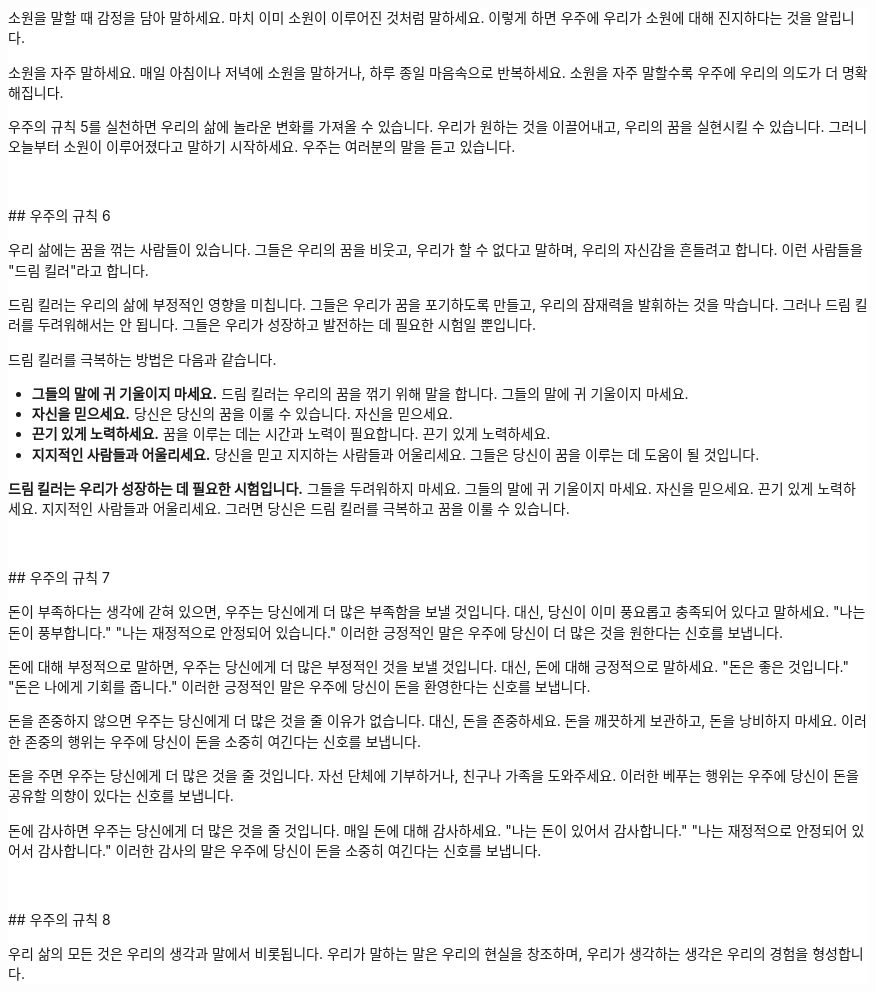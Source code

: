 
소원을 말할 때 감정을 담아 말하세요. 마치 이미 소원이 이루어진 것처럼 말하세요. 이렇게 하면 우주에 우리가 소원에 대해 진지하다는 것을 알립니다.



소원을 자주 말하세요. 매일 아침이나 저녁에 소원을 말하거나, 하루 종일 마음속으로 반복하세요. 소원을 자주 말할수록 우주에 우리의 의도가 더 명확해집니다.

우주의 규칙 5를 실천하면 우리의 삶에 놀라운 변화를 가져올 수 있습니다. 우리가 원하는 것을 이끌어내고, 우리의 꿈을 실현시킬 수 있습니다. 그러니 오늘부터 소원이 이루어졌다고 말하기 시작하세요. 우주는 여러분의 말을 듣고 있습니다.

<p>&nbsp;</p>
## 우주의 규칙 6

우리 삶에는 꿈을 꺾는 사람들이 있습니다. 그들은 우리의 꿈을 비웃고, 우리가 할 수 없다고 말하며, 우리의 자신감을 흔들려고 합니다. 이런 사람들을 "드림 킬러"라고 합니다.

드림 킬러는 우리의 삶에 부정적인 영향을 미칩니다. 그들은 우리가 꿈을 포기하도록 만들고, 우리의 잠재력을 발휘하는 것을 막습니다. 그러나 드림 킬러를 두려워해서는 안 됩니다. 그들은 우리가 성장하고 발전하는 데 필요한 시험일 뿐입니다.



드림 킬러를 극복하는 방법은 다음과 같습니다.

- **그들의 말에 귀 기울이지 마세요.** 드림 킬러는 우리의 꿈을 꺾기 위해 말을 합니다. 그들의 말에 귀 기울이지 마세요.
- **자신을 믿으세요.** 당신은 당신의 꿈을 이룰 수 있습니다. 자신을 믿으세요.
- **끈기 있게 노력하세요.** 꿈을 이루는 데는 시간과 노력이 필요합니다. 끈기 있게 노력하세요.
- **지지적인 사람들과 어울리세요.** 당신을 믿고 지지하는 사람들과 어울리세요. 그들은 당신이 꿈을 이루는 데 도움이 될 것입니다.

**드림 킬러는 우리가 성장하는 데 필요한 시험입니다.** 그들을 두려워하지 마세요. 그들의 말에 귀 기울이지 마세요. 자신을 믿으세요. 끈기 있게 노력하세요. 지지적인 사람들과 어울리세요. 그러면 당신은 드림 킬러를 극복하고 꿈을 이룰 수 있습니다.

<p>&nbsp;</p>
## 우주의 규칙 7



돈이 부족하다는 생각에 갇혀 있으면, 우주는 당신에게 더 많은 부족함을 보낼 것입니다. 대신, 당신이 이미 풍요롭고 충족되어 있다고 말하세요. "나는 돈이 풍부합니다." "나는 재정적으로 안정되어 있습니다." 이러한 긍정적인 말은 우주에 당신이 더 많은 것을 원한다는 신호를 보냅니다.



돈에 대해 부정적으로 말하면, 우주는 당신에게 더 많은 부정적인 것을 보낼 것입니다. 대신, 돈에 대해 긍정적으로 말하세요. "돈은 좋은 것입니다." "돈은 나에게 기회를 줍니다." 이러한 긍정적인 말은 우주에 당신이 돈을 환영한다는 신호를 보냅니다.



돈을 존중하지 않으면 우주는 당신에게 더 많은 것을 줄 이유가 없습니다. 대신, 돈을 존중하세요. 돈을 깨끗하게 보관하고, 돈을 낭비하지 마세요. 이러한 존중의 행위는 우주에 당신이 돈을 소중히 여긴다는 신호를 보냅니다.



돈을 주면 우주는 당신에게 더 많은 것을 줄 것입니다. 자선 단체에 기부하거나, 친구나 가족을 도와주세요. 이러한 베푸는 행위는 우주에 당신이 돈을 공유할 의향이 있다는 신호를 보냅니다.



돈에 감사하면 우주는 당신에게 더 많은 것을 줄 것입니다. 매일 돈에 대해 감사하세요. "나는 돈이 있어서 감사합니다." "나는 재정적으로 안정되어 있어서 감사합니다." 이러한 감사의 말은 우주에 당신이 돈을 소중히 여긴다는 신호를 보냅니다.

<p>&nbsp;</p>
## 우주의 규칙 8

우리 삶의 모든 것은 우리의 생각과 말에서 비롯됩니다. 우리가 말하는 말은 우리의 현실을 창조하며, 우리가 생각하는 생각은 우리의 경험을 형성합니다.
